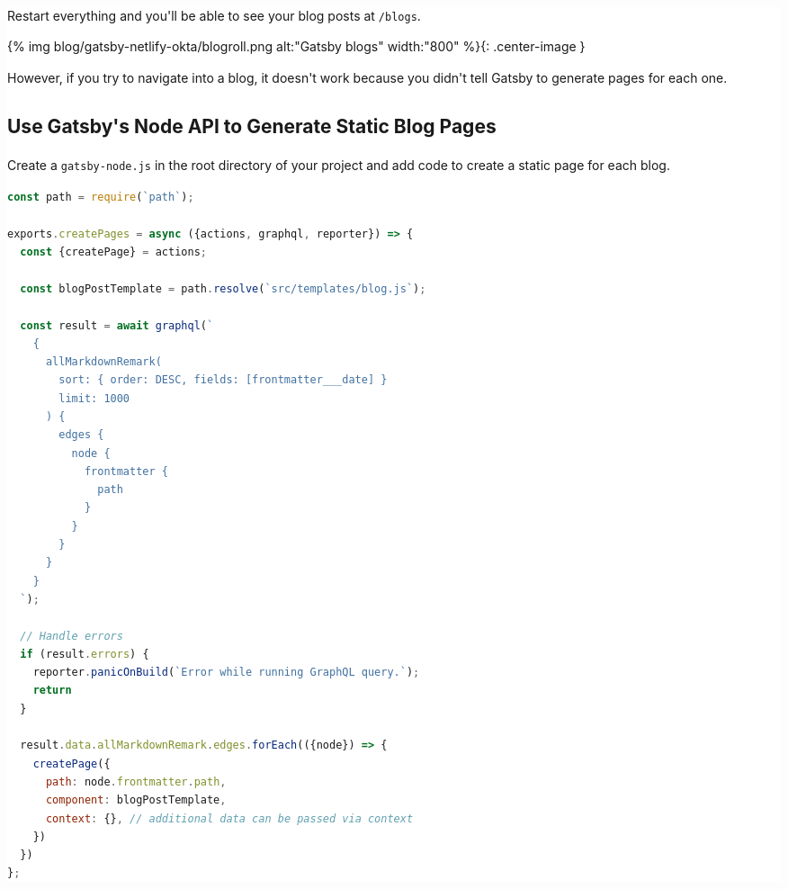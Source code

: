 Restart everything and you'll be able to see your blog posts at `/blogs`. 

{% img blog/gatsby-netlify-okta/blogroll.png alt:"Gatsby blogs" width:"800" %}{: .center-image }

However, if you try to navigate into a blog, it doesn't work because you didn't tell Gatsby to generate pages for each one.

## Use Gatsby's Node API to Generate Static Blog Pages

Create a `gatsby-node.js` in the root directory of your project and add code to create a static page for each blog.

```js
const path = require(`path`);

exports.createPages = async ({actions, graphql, reporter}) => {
  const {createPage} = actions;

  const blogPostTemplate = path.resolve(`src/templates/blog.js`);

  const result = await graphql(`
    {
      allMarkdownRemark(
        sort: { order: DESC, fields: [frontmatter___date] }
        limit: 1000
      ) {
        edges {
          node {
            frontmatter {
              path
            }
          }
        }
      }
    }
  `);

  // Handle errors
  if (result.errors) {
    reporter.panicOnBuild(`Error while running GraphQL query.`);
    return
  }

  result.data.allMarkdownRemark.edges.forEach(({node}) => {
    createPage({
      path: node.frontmatter.path,
      component: blogPostTemplate,
      context: {}, // additional data can be passed via context
    })
  })
};
```
